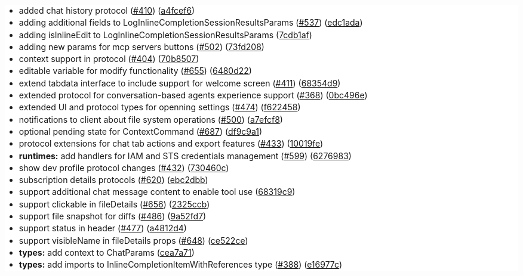 * added chat history protocol ([#410](https://github.com/tsmithsz/language-server-runtimes/issues/410)) ([a4fcef6](https://github.com/tsmithsz/language-server-runtimes/commit/a4fcef6459f4224a6bf16d3ce6e88ef326fec3aa))
* adding additional fields to LogInlineCompletionSessionResultsParams ([#537](https://github.com/tsmithsz/language-server-runtimes/issues/537)) ([edc1ada](https://github.com/tsmithsz/language-server-runtimes/commit/edc1ada2fd9bd238c38d52d7fb5e9ec8a6616bf8))
* adding isInlineEdit to LogInlineCompletionSessionResultsParams ([7cdb1af](https://github.com/tsmithsz/language-server-runtimes/commit/7cdb1afc8d3582d92a9336b60bc17d78fcb66592))
* adding new params for mcp servers buttons ([#502](https://github.com/tsmithsz/language-server-runtimes/issues/502)) ([73fd208](https://github.com/tsmithsz/language-server-runtimes/commit/73fd20806f94d7134f6a24f39353c6b53f991e91))
* context support in protocol ([#404](https://github.com/tsmithsz/language-server-runtimes/issues/404)) ([70b8507](https://github.com/tsmithsz/language-server-runtimes/commit/70b8507f1c95a79d74c49e7153e772d11372dc65))
* editable variable for modify functionality  ([#655](https://github.com/tsmithsz/language-server-runtimes/issues/655)) ([6480d22](https://github.com/tsmithsz/language-server-runtimes/commit/6480d22b5fed8859a217156c24f935296ae72d79))
* extend tabdata interface to include support for welcome screen ([#411](https://github.com/tsmithsz/language-server-runtimes/issues/411)) ([68354d9](https://github.com/tsmithsz/language-server-runtimes/commit/68354d9e51b17637c91bcf79e320df3fd0975678))
* extended protocol for conversation-based agents experience support ([#368](https://github.com/tsmithsz/language-server-runtimes/issues/368)) ([0bc496e](https://github.com/tsmithsz/language-server-runtimes/commit/0bc496ea8d9411b68efe7901168f5f8257a61a8e))
* extended UI and protocol types for openning settings ([#474](https://github.com/tsmithsz/language-server-runtimes/issues/474)) ([f622458](https://github.com/tsmithsz/language-server-runtimes/commit/f622458baeea7df72e1b3ce91d002faecc745f89))
* notifications to client about file system operations ([#500](https://github.com/tsmithsz/language-server-runtimes/issues/500)) ([a7efcf8](https://github.com/tsmithsz/language-server-runtimes/commit/a7efcf8052ec382d3c4cd706059873b0b44fb314))
* optional pending state for ContextCommand  ([#687](https://github.com/tsmithsz/language-server-runtimes/issues/687)) ([df9c9a1](https://github.com/tsmithsz/language-server-runtimes/commit/df9c9a16a33e50c874a9897cb8cb8c8eb836333d))
* protocol extensions for chat tab actions and export features ([#433](https://github.com/tsmithsz/language-server-runtimes/issues/433)) ([10019fe](https://github.com/tsmithsz/language-server-runtimes/commit/10019fe875658ac46bf26b995d01416a852e2432))
* **runtimes:** add handlers for IAM and STS credentials management ([#599](https://github.com/tsmithsz/language-server-runtimes/issues/599)) ([6276983](https://github.com/tsmithsz/language-server-runtimes/commit/6276983b2372e4c46dcb7fd5f8bf80e92bb163d2))
* show dev profile protocol changes ([#432](https://github.com/tsmithsz/language-server-runtimes/issues/432)) ([730460c](https://github.com/tsmithsz/language-server-runtimes/commit/730460cdcc77341c2731b9064ab1eb6297ec4a64))
* subscription details protocols ([#620](https://github.com/tsmithsz/language-server-runtimes/issues/620)) ([ebc2dbb](https://github.com/tsmithsz/language-server-runtimes/commit/ebc2dbbf89b8a3aaa444210c2ebb3df353d7b217))
* support additional chat message content to enable tool use ([68319c9](https://github.com/tsmithsz/language-server-runtimes/commit/68319c975d29a8ba9b084c9fa780ebff75b286bb))
* support clickable in fileDetails ([#656](https://github.com/tsmithsz/language-server-runtimes/issues/656)) ([2325ccb](https://github.com/tsmithsz/language-server-runtimes/commit/2325ccb39380d7bcc25f61f27ed58b6f90dfca1b))
* support file snapshot for diffs ([#486](https://github.com/tsmithsz/language-server-runtimes/issues/486)) ([9a52fd7](https://github.com/tsmithsz/language-server-runtimes/commit/9a52fd7c9558e1cf90641cd6147aa2cec330cb89))
* support status in header ([#477](https://github.com/tsmithsz/language-server-runtimes/issues/477)) ([a4812d4](https://github.com/tsmithsz/language-server-runtimes/commit/a4812d4e12a25bd0cc2abff1ff31a971fdabe59f))
* support visibleName in fileDetails props ([#648](https://github.com/tsmithsz/language-server-runtimes/issues/648)) ([ce522ce](https://github.com/tsmithsz/language-server-runtimes/commit/ce522ce522b71226287f2b14b48f6699d82c6dc0))
* **types:** add context to ChatParams ([cea7a71](https://github.com/tsmithsz/language-server-runtimes/commit/cea7a71be95a8ea7847188e36d803bb2759c6f87))
* **types:** add imports to InlineCompletionItemWithReferences type ([#388](https://github.com/tsmithsz/language-server-runtimes/issues/388)) ([e16977c](https://github.com/tsmithsz/language-server-runtimes/commit/e16977c0da3c343377079e3686f4d637363427d8))